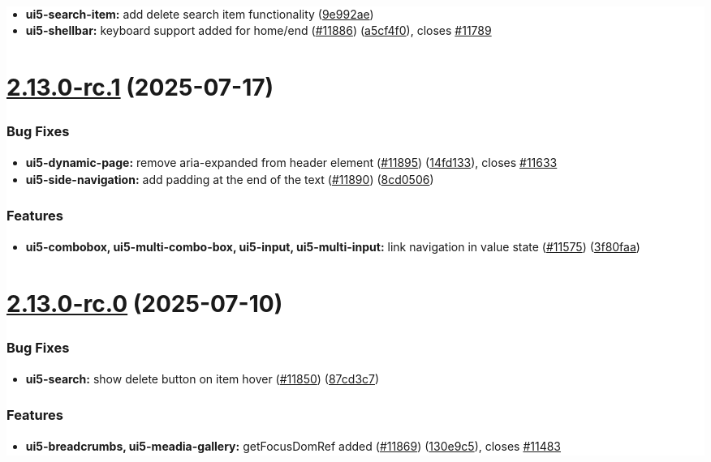 * **ui5-search-item:** add delete search item functionality ([9e992ae](https://github.com/SAP/ui5-webcomponents/commit/9e992aeb5f8f466a9ee4ab2a13a0ed61c838ec5a))
* **ui5-shellbar:** keyboard support added for home/end ([#11886](https://github.com/SAP/ui5-webcomponents/issues/11886)) ([a5cf4f0](https://github.com/SAP/ui5-webcomponents/commit/a5cf4f0535db8d84312323959f36201118b9e988)), closes [#11789](https://github.com/SAP/ui5-webcomponents/issues/11789)





# [2.13.0-rc.1](https://github.com/SAP/ui5-webcomponents/compare/v2.13.0-rc.0...v2.13.0-rc.1) (2025-07-17)


### Bug Fixes

* **ui5-dynamic-page:** remove aria-expanded from header element ([#11895](https://github.com/SAP/ui5-webcomponents/issues/11895)) ([14fd133](https://github.com/SAP/ui5-webcomponents/commit/14fd1334f46144b695a11d381f4c88b76528d6bc)), closes [#11633](https://github.com/SAP/ui5-webcomponents/issues/11633)
* **ui5-side-navigation:** add padding at the end of the text ([#11890](https://github.com/SAP/ui5-webcomponents/issues/11890)) ([8cd0506](https://github.com/SAP/ui5-webcomponents/commit/8cd05060498b7c983e8170f95813c997c95bd774))


### Features

* **ui5-combobox, ui5-multi-combo-box, ui5-input, ui5-multi-input:** link navigation in value state ([#11575](https://github.com/SAP/ui5-webcomponents/issues/11575)) ([3f80faa](https://github.com/SAP/ui5-webcomponents/commit/3f80faa4c3fbacf129b6f3fe3bebb92e3b65759f))





# [2.13.0-rc.0](https://github.com/SAP/ui5-webcomponents/compare/v2.12.0...v2.13.0-rc.0) (2025-07-10)


### Bug Fixes

* **ui5-search:** show delete button on item hover ([#11850](https://github.com/SAP/ui5-webcomponents/issues/11850)) ([87cd3c7](https://github.com/SAP/ui5-webcomponents/commit/87cd3c7bf5eafa1b0c9eba16cc31f1d2478484f4))


### Features

* **ui5-breadcrumbs, ui5-meadia-gallery:** getFocusDomRef added ([#11869](https://github.com/SAP/ui5-webcomponents/issues/11869)) ([130e9c5](https://github.com/SAP/ui5-webcomponents/commit/130e9c5c60505c3c627620e377efdf80e1745d6d)), closes [#11483](https://github.com/SAP/ui5-webcomponents/issues/11483)




